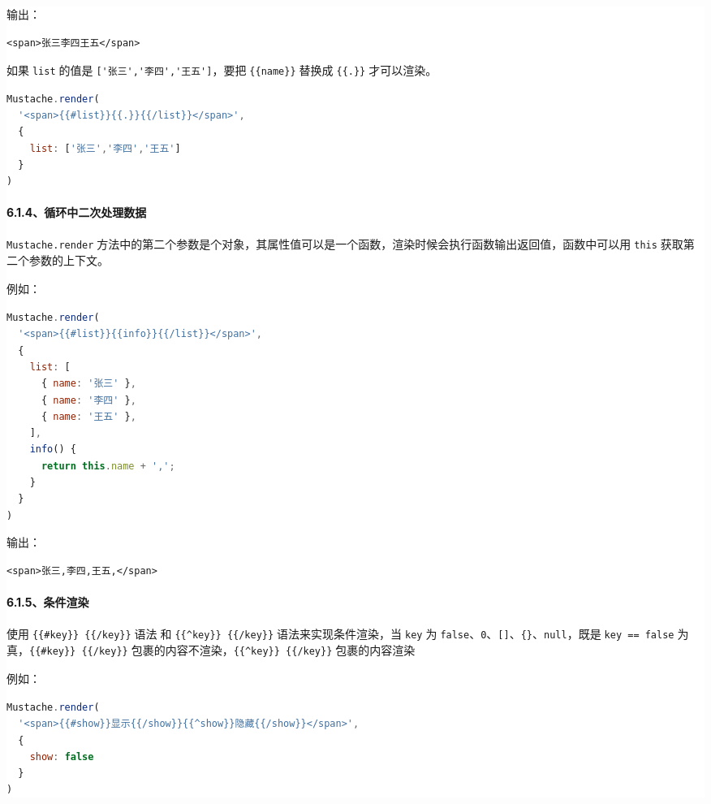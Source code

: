 输出：

```text
<span>张三李四王五</span>
```

如果 `list` 的值是 `['张三','李四','王五']`，要把 `{{name}}` 替换成 `{{.}}` 才可以渲染。

```js
Mustache.render(
  '<span>{{#list}}{{.}}{{/list}}</span>',
  {
    list: ['张三','李四','王五']
  }
)
```

#### 6.1.4、循环中二次处理数据

`Mustache.render` 方法中的第二个参数是个对象，其属性值可以是一个函数，渲染时候会执行函数输出返回值，函数中可以用 `this` 获取第二个参数的上下文。

例如：

```js
Mustache.render(
  '<span>{{#list}}{{info}}{{/list}}</span>',
  {
    list: [
      { name: '张三' },
      { name: '李四' },
      { name: '王五' },
    ],
    info() {
      return this.name + ',';
    }
  }
)
```

输出：

```text
<span>张三,李四,王五,</span>
```

#### 6.1.5、条件渲染

使用 `{{#key}} {{/key}}` 语法 和 `{{^key}} {{/key}}` 语法来实现条件渲染，当 `key` 为 `false`、`0`、`[]`、`{}`、`null`，既是 `key == false` 为真，`{{#key}} {{/key}}` 包裹的内容不渲染，`{{^key}} {{/key}}` 包裹的内容渲染

例如：

```js
Mustache.render(
  '<span>{{#show}}显示{{/show}}{{^show}}隐藏{{/show}}</span>',
  {
    show: false
  }
)
```

